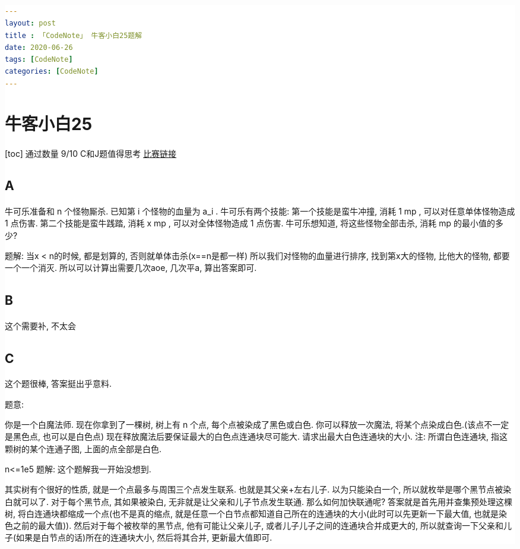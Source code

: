 ```yaml
---
layout: post
title : 「CodeNote」 牛客小白25题解
date: 2020-06-26
tags: [CodeNote]
categories: [CodeNote]
---
```

# 牛客小白25
[toc]
通过数量 9/10
C和J题值得思考
[比赛链接](https://ac.nowcoder.com/acm/contest/5600/)

## A

牛可乐准备和 n 个怪物厮杀. 已知第 i 个怪物的血量为 a_i .
牛可乐有两个技能:
第一个技能是蛮牛冲撞, 消耗 1 mp , 可以对任意单体怪物造成 1 点伤害.
第二个技能是蛮牛践踏, 消耗 x mp , 可以对全体怪物造成 1 点伤害.
牛可乐想知道, 将这些怪物全部击杀, 消耗 mp 的最小值的多少?

题解:
当x < n的时候, 都是划算的, 否则就单体击杀(x==n是都一样)
所以我们对怪物的血量进行排序, 找到第x大的怪物, 比他大的怪物, 都要一个一个消灭. 所以可以计算出需要几次aoe, 几次平a, 算出答案即可.

## B

这个需要补, 不太会

## C

这个题很棒, 答案挺出乎意料.

题意:

你是一个白魔法师.
现在你拿到了一棵树, 树上有 n 个点, 每个点被染成了黑色或白色.
你可以释放一次魔法, 将某个点染成白色.(该点不一定是黑色点, 也可以是白色点)
现在释放魔法后要保证最大的白色点连通块尽可能大. 请求出最大白色连通块的大小.
注: 所谓白色连通块, 指这颗树的某个连通子图, 上面的点全部是白色.

n<=1e5
题解:
这个题解我一开始没想到.

其实树有个很好的性质, 就是一个点最多与周围三个点发生联系. 也就是其父亲+左右儿子.
以为只能染白一个, 所以就枚举是哪个黑节点被染白就可以了.
对于每个黑节点, 其如果被染白, 无非就是让父亲和儿子节点发生联通. 那么如何加快联通呢?
答案就是首先用并查集预处理这棵树, 将白连通块都缩成一个点(也不是真的缩点, 就是任意一个白节点都知道自己所在的连通块的大小(此时可以先更新一下最大值, 也就是染色之前的最大值)). 
然后对于每个被枚举的黑节点, 他有可能让父亲儿子, 或者儿子儿子之间的连通块合并成更大的, 所以就查询一下父亲和儿子(如果是白节点的话)所在的连通块大小, 然后将其合并, 更新最大值即可.

